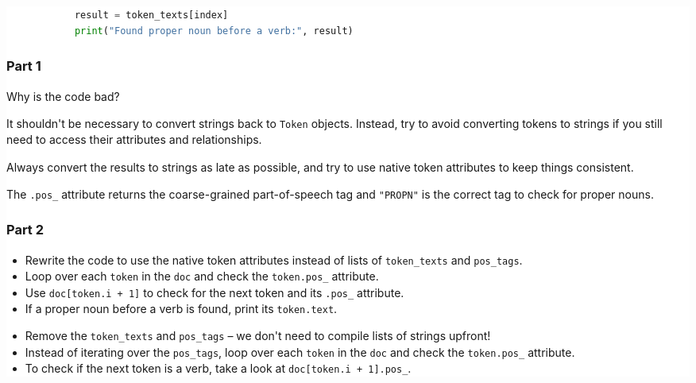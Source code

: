 ```python
            result = token_texts[index]
            print("Found proper noun before a verb:", result)
```

### Part 1

Why is the code bad?

<choice>

<opt text="The <code>result</code> token should be converted back to a <code>Token</code> object. This will let you reuse it in spaCy.">

It shouldn't be necessary to convert strings back to `Token` objects. Instead,
try to avoid converting tokens to strings if you still need to access their
attributes and relationships.

</opt>

<opt correct="true" text="It only uses lists of strings instead of native token attributes. This is often less efficient, and can't express complex relationships.">

Always convert the results to strings as late as possible, and try to use native
token attributes to keep things consistent.

</opt>

<opt text='<code>pos_</code> is the wrong attribute to use for extracting proper nouns. You should use <code>tag_</code> and the <code>"NNP"</code> and <code>"NNS"</code> labels instead.'>

The `.pos_` attribute returns the coarse-grained part-of-speech tag and
`"PROPN"` is the correct tag to check for proper nouns.

</opt>

</choice>

### Part 2

- Rewrite the code to use the native token attributes instead of lists of
  `token_texts` and `pos_tags`.
- Loop over each `token` in the `doc` and check the `token.pos_` attribute.
- Use `doc[token.i + 1]` to check for the next token and its `.pos_` attribute.
- If a proper noun before a verb is found, print its `token.text`.

<codeblock id="02_07">

- Remove the `token_texts` and `pos_tags` – we don't need to compile lists of
  strings upfront!
- Instead of iterating over the `pos_tags`, loop over each `token` in the `doc`
  and check the `token.pos_` attribute.
- To check if the next token is a verb, take a look at `doc[token.i + 1].pos_`.

</codeblock>

</exercise>

<exercise id="8" title="Word vectors and semantic similarity" type="slides,video">
